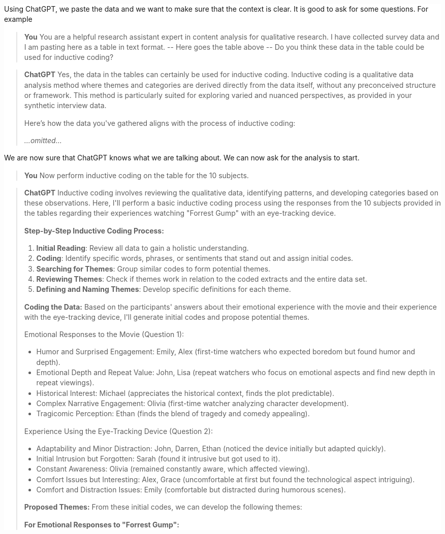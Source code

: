 Using ChatGPT, we paste the data and we want to make sure that the context is clear. It is good to ask for some questions. For example

> **You**
> You are a helpful research assistant expert in content analysis for qualitative research. I have collected survey data and I am pasting here as a table in text format. 
> -- Here goes the table above -- 
> Do you think these data in the table could be used for inductive coding?

> **ChatGPT**
> Yes, the data in the tables can certainly be used for inductive coding. Inductive coding is a qualitative data analysis method where themes and categories are derived directly from the data itself, without any preconceived structure or framework. This method is particularly suited for exploring varied and nuanced perspectives, as provided in your synthetic interview data.
> 
> Here’s how the data you've gathered aligns with the process of inductive coding:
>
> *...omitted...*

We are now sure that ChatGPT knows what we are talking about. We can now ask for the analysis to start.

> **You**
> Now perform inductive coding on the table for the 10 subjects. 

> **ChatGPT**
> Inductive coding involves reviewing the qualitative data, identifying patterns, and developing categories based on these observations. Here, I'll perform a basic inductive coding process using the responses from the 10 subjects provided in the tables regarding their experiences watching "Forrest Gump" with an eye-tracking device.
> 
> **Step-by-Step Inductive Coding Process:**
> 1. **Initial Reading**: Review all data to gain a holistic understanding.
> 2. **Coding**: Identify specific words, phrases, or sentiments that stand out and assign initial codes.
> 3. **Searching for Themes**: Group similar codes to form potential themes.
> 4. **Reviewing Themes**: Check if themes work in relation to the coded extracts and the entire data set.
> 5. **Defining and Naming Themes**: Develop specific definitions for each theme.
> 
> **Coding the Data:**
> Based on the participants' answers about their emotional experience with the movie and their experience with the eye-tracking device, I'll generate initial codes and propose potential themes.
> 
> Emotional Responses to the Movie (Question 1):
> - Humor and Surprised Engagement: Emily, Alex (first-time watchers who expected boredom but found humor and depth).
> - Emotional Depth and Repeat Value: John, Lisa (repeat watchers who focus on emotional aspects and find new depth in repeat viewings).
> - Historical Interest: Michael (appreciates the historical context, finds the plot predictable).
> - Complex Narrative Engagement: Olivia (first-time watcher analyzing character development).
> - Tragicomic Perception: Ethan (finds the blend of tragedy and comedy appealing).
> 
> Experience Using the Eye-Tracking Device (Question 2):
> - Adaptability and Minor Distraction: John, Darren, Ethan (noticed the device initially but adapted quickly).
> - Initial Intrusion but Forgotten: Sarah (found it intrusive but got used to it).
> - Constant Awareness: Olivia (remained constantly aware, which affected viewing).
> - Comfort Issues but Interesting: Alex, Grace (uncomfortable at first but found the technological aspect intriguing).
> - Comfort and Distraction Issues: Emily (comfortable but distracted during humorous scenes).
>
> **Proposed Themes:**
> From these initial codes, we can develop the following themes:
> 
> **For Emotional Responses to "Forrest Gump":**